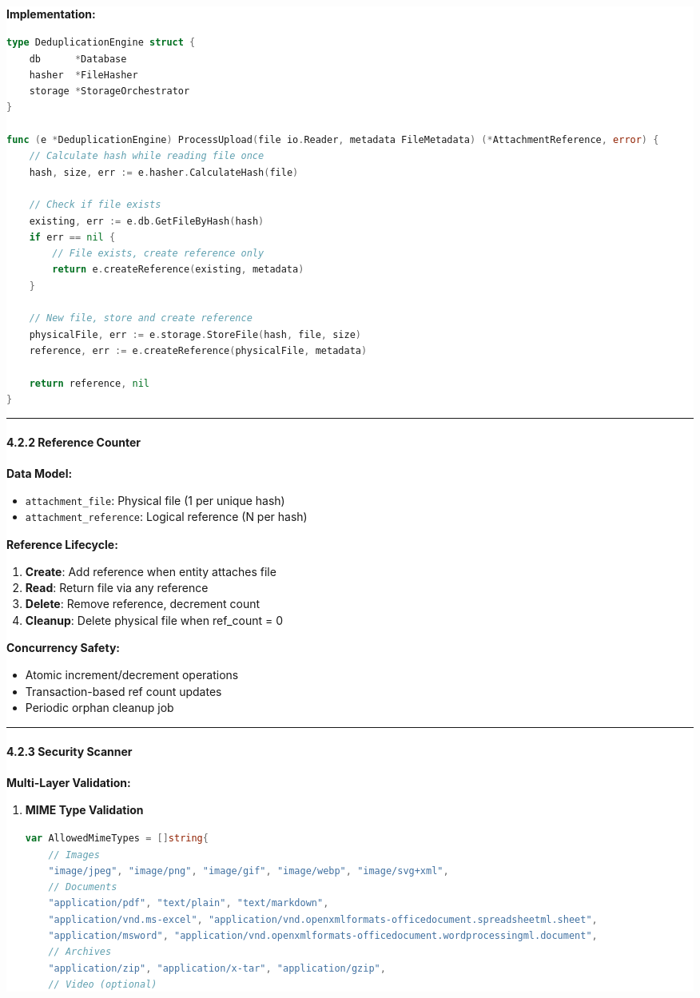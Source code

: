 **Implementation:**
```go
type DeduplicationEngine struct {
    db      *Database
    hasher  *FileHasher
    storage *StorageOrchestrator
}

func (e *DeduplicationEngine) ProcessUpload(file io.Reader, metadata FileMetadata) (*AttachmentReference, error) {
    // Calculate hash while reading file once
    hash, size, err := e.hasher.CalculateHash(file)

    // Check if file exists
    existing, err := e.db.GetFileByHash(hash)
    if err == nil {
        // File exists, create reference only
        return e.createReference(existing, metadata)
    }

    // New file, store and create reference
    physicalFile, err := e.storage.StoreFile(hash, file, size)
    reference, err := e.createReference(physicalFile, metadata)

    return reference, nil
}
```

---

#### 4.2.2 Reference Counter

**Data Model:**
- `attachment_file`: Physical file (1 per unique hash)
- `attachment_reference`: Logical reference (N per hash)

**Reference Lifecycle:**
1. **Create**: Add reference when entity attaches file
2. **Read**: Return file via any reference
3. **Delete**: Remove reference, decrement count
4. **Cleanup**: Delete physical file when ref_count = 0

**Concurrency Safety:**
- Atomic increment/decrement operations
- Transaction-based ref count updates
- Periodic orphan cleanup job

---

#### 4.2.3 Security Scanner

**Multi-Layer Validation:**

1. **MIME Type Validation**
   ```go
   var AllowedMimeTypes = []string{
       // Images
       "image/jpeg", "image/png", "image/gif", "image/webp", "image/svg+xml",
       // Documents
       "application/pdf", "text/plain", "text/markdown",
       "application/vnd.ms-excel", "application/vnd.openxmlformats-officedocument.spreadsheetml.sheet",
       "application/msword", "application/vnd.openxmlformats-officedocument.wordprocessingml.document",
       // Archives
       "application/zip", "application/x-tar", "application/gzip",
       // Video (optional)
   ```